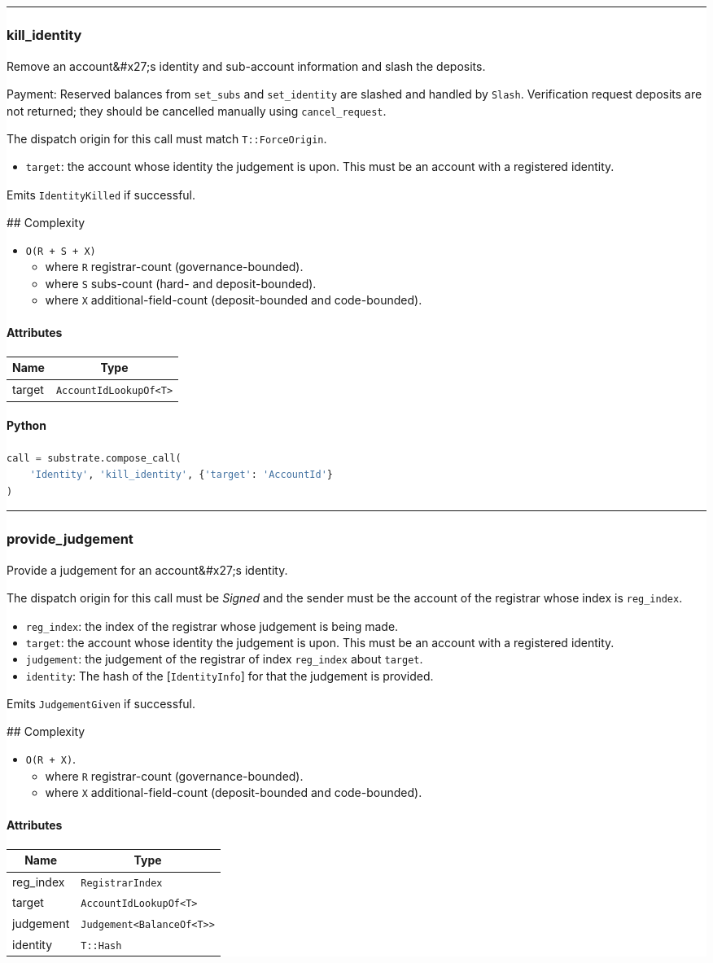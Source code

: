 ---------
### kill_identity
Remove an account&\#x27;s identity and sub-account information and slash the deposits.

Payment: Reserved balances from `set_subs` and `set_identity` are slashed and handled by
`Slash`. Verification request deposits are not returned; they should be cancelled
manually using `cancel_request`.

The dispatch origin for this call must match `T::ForceOrigin`.

- `target`: the account whose identity the judgement is upon. This must be an account
  with a registered identity.

Emits `IdentityKilled` if successful.

\#\# Complexity
- `O(R + S + X)`
  - where `R` registrar-count (governance-bounded).
  - where `S` subs-count (hard- and deposit-bounded).
  - where `X` additional-field-count (deposit-bounded and code-bounded).
#### Attributes
| Name | Type |
| -------- | -------- | 
| target | `AccountIdLookupOf<T>` | 

#### Python
```python
call = substrate.compose_call(
    'Identity', 'kill_identity', {'target': 'AccountId'}
)
```

---------
### provide_judgement
Provide a judgement for an account&\#x27;s identity.

The dispatch origin for this call must be _Signed_ and the sender must be the account
of the registrar whose index is `reg_index`.

- `reg_index`: the index of the registrar whose judgement is being made.
- `target`: the account whose identity the judgement is upon. This must be an account
  with a registered identity.
- `judgement`: the judgement of the registrar of index `reg_index` about `target`.
- `identity`: The hash of the [`IdentityInfo`] for that the judgement is provided.

Emits `JudgementGiven` if successful.

\#\# Complexity
- `O(R + X)`.
  - where `R` registrar-count (governance-bounded).
  - where `X` additional-field-count (deposit-bounded and code-bounded).
#### Attributes
| Name | Type |
| -------- | -------- | 
| reg_index | `RegistrarIndex` | 
| target | `AccountIdLookupOf<T>` | 
| judgement | `Judgement<BalanceOf<T>>` | 
| identity | `T::Hash` | 
